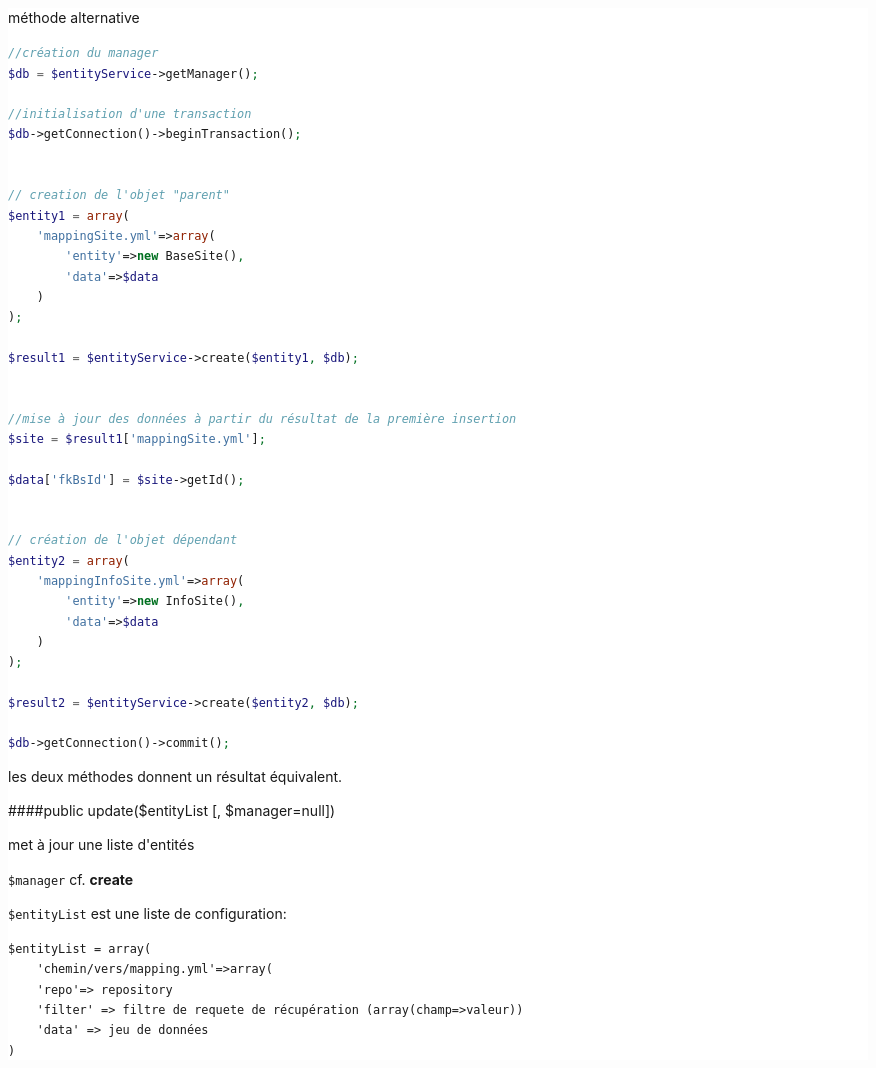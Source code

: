 méthode alternative

```php
//création du manager
$db = $entityService->getManager();

//initialisation d'une transaction
$db->getConnection()->beginTransaction();


// creation de l'objet "parent"
$entity1 = array(
    'mappingSite.yml'=>array(
        'entity'=>new BaseSite(),
        'data'=>$data
    )
);

$result1 = $entityService->create($entity1, $db);


//mise à jour des données à partir du résultat de la première insertion
$site = $result1['mappingSite.yml'];

$data['fkBsId'] = $site->getId();


// création de l'objet dépendant
$entity2 = array(
    'mappingInfoSite.yml'=>array(
        'entity'=>new InfoSite(),
        'data'=>$data
    )
);

$result2 = $entityService->create($entity2, $db);

$db->getConnection()->commit();
```

les deux méthodes donnent un résultat équivalent.



####public update($entityList [, $manager=null])

met à jour une liste d'entités

`$manager` cf. **create**

`$entityList` est une liste de configuration:

```
$entityList = array(
    'chemin/vers/mapping.yml'=>array(
    'repo'=> repository
    'filter' => filtre de requete de récupération (array(champ=>valeur))
    'data' => jeu de données
)
```
